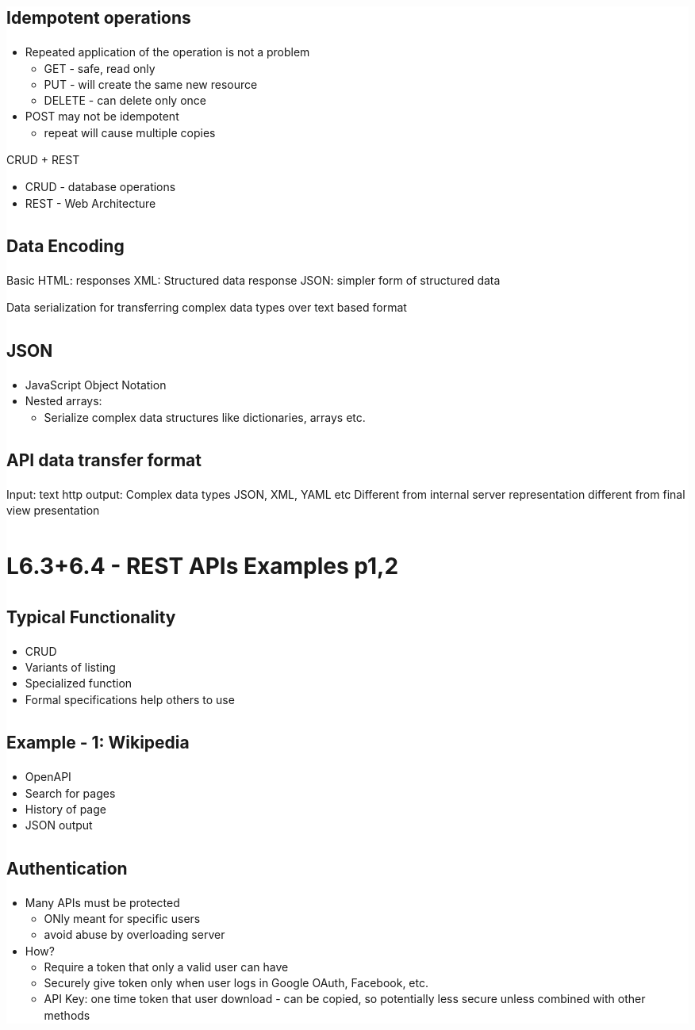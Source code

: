 ## Idempotent operations
* Repeated application of the operation is not a problem
	* GET - safe, read only
	* PUT - will create the same new resource
	* DELETE - can delete only once
* POST may not be idempotent
	* repeat will cause multiple copies

CRUD + REST
* CRUD - database operations
* REST - Web Architecture

## Data Encoding
Basic HTML: responses
XML: Structured data response
JSON: simpler form of structured data

Data serialization for transferring complex data types over text based format

## JSON
* JavaScript Object Notation
* Nested arrays:
	* Serialize complex data structures like dictionaries, arrays etc.

## API data transfer format
Input: text http
output: Complex data types JSON, XML, YAML etc
Different from internal server representation
different from final view presentation

# L6.3+6.4 - REST APIs Examples p1,2
## Typical Functionality
* CRUD
* Variants of listing
* Specialized function
* Formal specifications help others to use

## Example - 1: Wikipedia
* OpenAPI
* Search for pages
* History of page
* JSON output

## Authentication
* Many APIs must be protected
	* ONly meant for specific users
	* avoid abuse by overloading server
* How?
	* Require a token that only a valid user can have
	* Securely give token only when user logs in Google OAuth, Facebook, etc.
	* API Key: one time token that user download - can be copied, so potentially less secure unless combined with other methods
